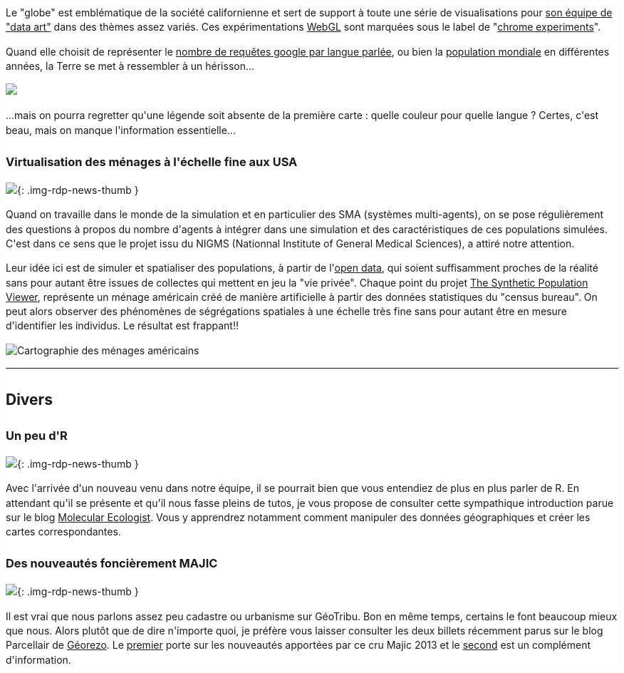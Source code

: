 Le "globe" est emblématique de la société californienne et sert de support à toute une série de visualisations pour [son équipe de "data art"](http://www.google.com/think/articles/data-visions.html) dans des thèmes assez variés. Ces expérimentations [WebGL](https://fr.wikipedia.org/wiki/WebGL) sont marquées sous le label de "[chrome experiments](http://www.chromeexperiments.com/)".

Quand elle choisit de représenter le [nombre de requêtes google par langue parlée](http://data-arts.appspot.com/globe-search/), ou bien la [population mondiale](http://workshop.chromeexperiments.com/globe/) en différentes années, la Terre se met à ressembler à un hérisson...

![](https://cdn.geotribu.fr/img/articles-blog-rdp/divers/google.PNG)

...mais on pourra regretter qu'une légende soit absente de la première carte : quelle couleur pour quelle langue ? Certes, c'est beau, mais on manque l'information essentielle...

### Virtualisation des ménages à l'échelle fine aux USA

![](https://cdn.geotribu.fr/img/internal/icons-rdp-news/news.png){: .img-rdp-news-thumb }

Quand on travaille dans le monde de la simulation et en particulier des SMA (systèmes multi-agents), on se pose régulièrement des questions à propos du nombre d'agents à intégrer dans une simulation et des caractéristiques de ces populations simulées. C'est dans ce sens que le projet issu du NIGMS (Nationnal Institute of General Medical Sciences), a attiré notre attention.  

Leur idée ici est de simuler et spatialiser des populations, à partir de l'[open data](http://www.census.gov/acs/www/data_documentation/public_use_microdata_sample/), qui soient suffisamment proches de la réalité sans pour autant être issues de collectes qui mettent en jeu la "vie privée". Chaque point du projet [The Synthetic Population Viewer](http://portaldev.rti.org/10_Midas_Docs/SynthPop/portal.html), représente un ménage américain créé de manière artificielle à partir des données statistiques du "census bureau". On peut alors observer des phénomènes de ségrégations spatiales à une échelle très fine sans pour autant être en mesure d'identifier les individus. Le résultat est frappant!!

![Cartographie des ménages américains](https://www.epimodels.org/midas/portal/images/nyc_black_quad_sm.png;jsessionid=32541DB63CA761ABEC3FE4F9561EFB3F)

----

## Divers

### Un peu d'R

![](https://cdn.geotribu.fr/img/logos-icones/logiciels_librairies/rstats.png){: .img-rdp-news-thumb }

Avec l'arrivée d'un nouveau venu dans notre équipe, il se pourrait bien que vous entendiez de plus en plus parler de R. En attendant qu'il se présente et qu'il nous fasse pleins de tutos, je vous propose de consulter cette sympathique introduction parue sur le blog [Molecular Ecologist](http://www.molecularecologist.com/2012/09/making-maps-with-r/). Vous y apprendrez notamment comment manipuler des données géographiques et créer les cartes correspondantes.

### Des nouveautés foncièrement MAJIC

![](https://cdn.geotribu.fr/img/internal/icons-rdp-news/news.png){: .img-rdp-news-thumb }

Il est vrai que nous parlons assez peu cadastre ou urbanisme sur GéoTribu. Bon en même temps, certains le font beaucoup mieux que nous. Alors plutôt que de dire n'importe quoi, je préfère vous laisser consulter les deux billets récemment parus sur le blog Parcellair de [Géorezo](http://georezo.net). Le [premier](http://georezo.net/blog/parcellair/2013/08/26/majic-iii-nouveautes-2013/) porte sur les nouveautés apportées par ce cru Majic 2013 et le [second](http://georezo.net/blog/parcellair/2013/09/13/nouveautes-majic-iii-2013-bis/) est un complément d'information.
